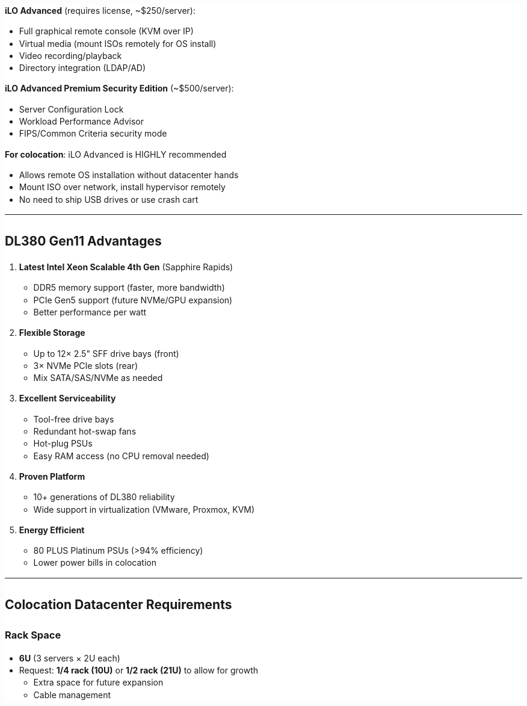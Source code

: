 **iLO Advanced** (requires license, ~$250/server):
- Full graphical remote console (KVM over IP)
- Virtual media (mount ISOs remotely for OS install)
- Video recording/playback
- Directory integration (LDAP/AD)

**iLO Advanced Premium Security Edition** (~$500/server):
- Server Configuration Lock
- Workload Performance Advisor
- FIPS/Common Criteria security mode

**For colocation**: iLO Advanced is HIGHLY recommended
- Allows remote OS installation without datacenter hands
- Mount ISO over network, install hypervisor remotely
- No need to ship USB drives or use crash cart

---

## DL380 Gen11 Advantages

1. **Latest Intel Xeon Scalable 4th Gen** (Sapphire Rapids)
   - DDR5 memory support (faster, more bandwidth)
   - PCIe Gen5 support (future NVMe/GPU expansion)
   - Better performance per watt

2. **Flexible Storage**
   - Up to 12× 2.5" SFF drive bays (front)
   - 3× NVMe PCIe slots (rear)
   - Mix SATA/SAS/NVMe as needed

3. **Excellent Serviceability**
   - Tool-free drive bays
   - Redundant hot-swap fans
   - Hot-plug PSUs
   - Easy RAM access (no CPU removal needed)

4. **Proven Platform**
   - 10+ generations of DL380 reliability
   - Wide support in virtualization (VMware, Proxmox, KVM)

5. **Energy Efficient**
   - 80 PLUS Platinum PSUs (>94% efficiency)
   - Lower power bills in colocation

---

## Colocation Datacenter Requirements

### Rack Space
- **6U** (3 servers × 2U each)
- Request: **1/4 rack (10U)** or **1/2 rack (21U)** to allow for growth
  - Extra space for future expansion
  - Cable management
